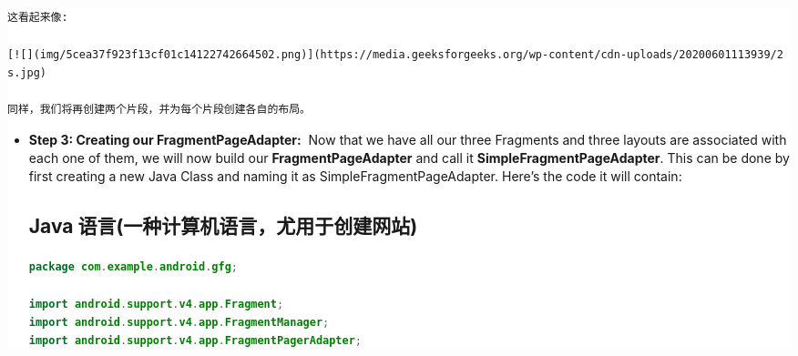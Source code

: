     这看起来像:

    [![](img/5cea37f923f13cf01c14122742664502.png)](https://media.geeksforgeeks.org/wp-content/cdn-uploads/20200601113939/2s.jpg)

    同样，我们将再创建两个片段，并为每个片段创建各自的布局。

*   **Step 3: Creating our FragmentPageAdapter:** 
    Now that we have all our three Fragments and three layouts are associated with each one of them, we will now build our **FragmentPageAdapter** and call it **SimpleFragmentPageAdapter**. This can be done by first creating a new Java Class and naming it as SimpleFragmentPageAdapter. Here’s the code it will contain:

    ## Java 语言(一种计算机语言，尤用于创建网站)

    ```java
    package com.example.android.gfg;

    import android.support.v4.app.Fragment;
    import android.support.v4.app.FragmentManager;
    import android.support.v4.app.FragmentPagerAdapter;
